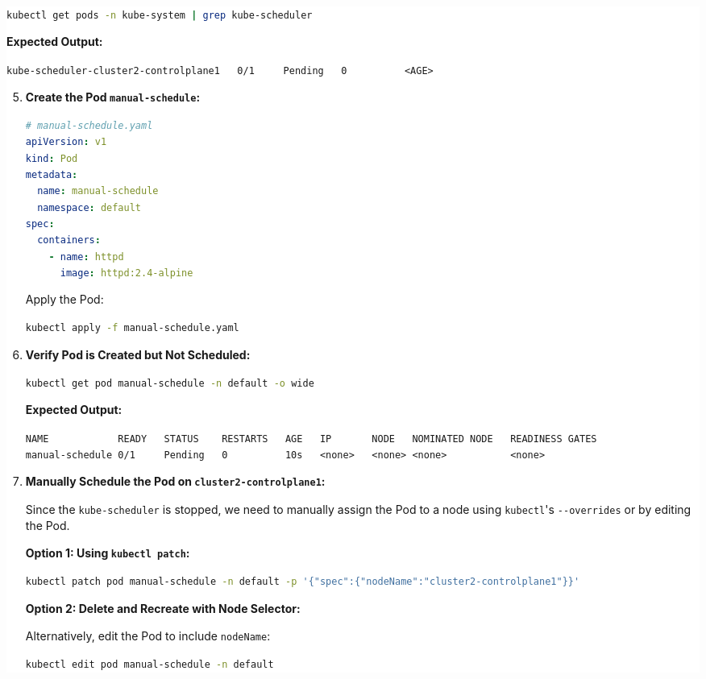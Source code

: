   ```bash
   kubectl get pods -n kube-system | grep kube-scheduler
   ```

   **Expected Output:**

   ```
   kube-scheduler-cluster2-controlplane1   0/1     Pending   0          <AGE>
   ```

5. **Create the Pod `manual-schedule`:**

   ```yaml
   # manual-schedule.yaml
   apiVersion: v1
   kind: Pod
   metadata:
     name: manual-schedule
     namespace: default
   spec:
     containers:
       - name: httpd
         image: httpd:2.4-alpine
   ```

   Apply the Pod:

   ```bash
   kubectl apply -f manual-schedule.yaml
   ```

6. **Verify Pod is Created but Not Scheduled:**

   ```bash
   kubectl get pod manual-schedule -n default -o wide
   ```

   **Expected Output:**

   ```
   NAME            READY   STATUS    RESTARTS   AGE   IP       NODE   NOMINATED NODE   READINESS GATES
   manual-schedule 0/1     Pending   0          10s   <none>   <none> <none>           <none>
   ```

7. **Manually Schedule the Pod on `cluster2-controlplane1`:**

   Since the `kube-scheduler` is stopped, we need to manually assign the Pod to a node using `kubectl`'s `--overrides` or by editing the Pod.

   **Option 1: Using `kubectl patch`:**

   ```bash
   kubectl patch pod manual-schedule -n default -p '{"spec":{"nodeName":"cluster2-controlplane1"}}'
   ```

   **Option 2: Delete and Recreate with Node Selector:**

   Alternatively, edit the Pod to include `nodeName`:

   ```bash
   kubectl edit pod manual-schedule -n default
   ```
